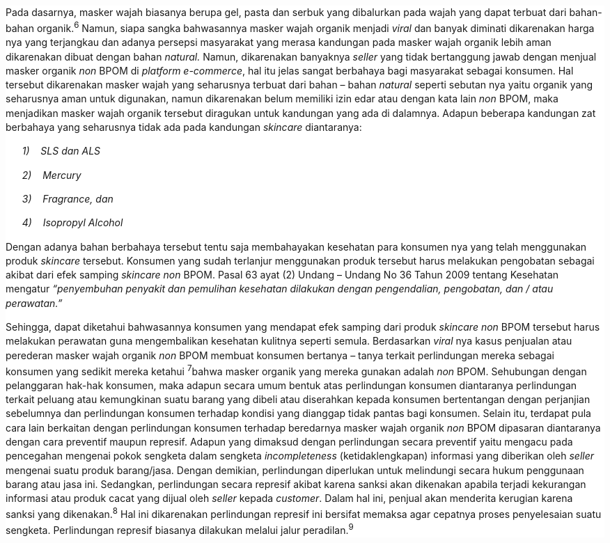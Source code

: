 <p><span class="font3">Pada dasarnya, masker wajah biasanya berupa gel, pasta dan serbuk yang dibalurkan pada wajah yang dapat terbuat dari bahan-bahan organik.<sup>6</sup> Namun, siapa sangka bahwasannya masker wajah organik menjadi </span><span class="font3" style="font-style:italic;">viral</span><span class="font3"> dan banyak diminati dikarenakan harga nya yang terjangkau dan adanya persepsi masyarakat yang merasa kandungan pada masker wajah organik lebih aman dikarenakan dibuat dengan bahan </span><span class="font3" style="font-style:italic;">natural.</span><span class="font3"> Namun, dikarenakan banyaknya </span><span class="font3" style="font-style:italic;">seller</span><span class="font3"> yang tidak bertanggung jawab dengan menjual masker organik </span><span class="font3" style="font-style:italic;">non</span><span class="font3"> BPOM di </span><span class="font3" style="font-style:italic;">platform e-commerce</span><span class="font3">, hal itu jelas sangat berbahaya bagi masyarakat sebagai konsumen. Hal tersebut dikarenakan masker wajah yang seharusnya terbuat dari bahan – bahan </span><span class="font3" style="font-style:italic;">natural</span><span class="font3"> seperti sebutan nya yaitu organik yang seharusnya aman untuk digunakan, namun dikarenakan belum memiliki izin edar atau dengan kata lain </span><span class="font3" style="font-style:italic;">non</span><span class="font3"> BPOM, maka menjadikan masker wajah organik tersebut diragukan untuk kandungan yang ada di dalamnya. Adapun beberapa kandungan zat berbahaya yang seharusnya tidak ada pada kandungan </span><span class="font3" style="font-style:italic;">skincare </span><span class="font3">diantaranya:</span></p>
<ul style="list-style:none;"><li>
<p><span class="font3" style="font-style:italic;">1) &nbsp;&nbsp;&nbsp;SLS dan ALS</span></p></li>
<li>
<p><span class="font3" style="font-style:italic;">2) &nbsp;&nbsp;&nbsp;Mercury</span></p></li>
<li>
<p><span class="font3" style="font-style:italic;">3) &nbsp;&nbsp;&nbsp;Fragrance, dan</span></p></li>
<li>
<p><span class="font3" style="font-style:italic;">4) &nbsp;&nbsp;&nbsp;Isopropyl Alcohol</span></p></li></ul>
<p><span class="font3">Dengan adanya bahan berbahaya tersebut tentu saja membahayakan kesehatan para konsumen nya yang telah menggunakan produk </span><span class="font3" style="font-style:italic;">skincare</span><span class="font3"> tersebut. Konsumen yang sudah terlanjur menggunakan produk tersebut harus melakukan pengobatan sebagai akibat dari efek samping </span><span class="font3" style="font-style:italic;">skincare non</span><span class="font3"> BPOM. Pasal 63 ayat (2) Undang – Undang No 36 Tahun 2009 tentang Kesehatan mengatur </span><span class="font3" style="font-style:italic;">“penyembuhan penyakit dan pemulihan kesehatan dilakukan dengan pengendalian, pengobatan, dan / atau perawatan.”</span></p>
<p><span class="font3">Sehingga, dapat diketahui bahwasannya konsumen yang mendapat efek samping dari produk </span><span class="font3" style="font-style:italic;">skincare non</span><span class="font3"> BPOM tersebut harus melakukan perawatan guna mengembalikan kesehatan kulitnya seperti semula. Berdasarkan </span><span class="font3" style="font-style:italic;">viral</span><span class="font3"> nya kasus penjualan atau perederan masker wajah organik </span><span class="font3" style="font-style:italic;">non</span><span class="font3"> BPOM membuat konsumen bertanya – tanya terkait perlindungan mereka sebagai konsumen yang sedikit mereka ketahui <sup>7</sup>bahwa masker organik yang mereka gunakan adalah </span><span class="font3" style="font-style:italic;">non</span><span class="font3"> BPOM. Sehubungan dengan pelanggaran hak-hak konsumen, maka adapun secara umum bentuk atas perlindungan konsumen diantaranya perlindungan terkait peluang atau kemungkinan suatu barang yang dibeli atau diserahkan kepada konsumen bertentangan dengan perjanjian sebelumnya dan perlindungan konsumen terhadap kondisi yang dianggap tidak pantas bagi konsumen. Selain itu, terdapat pula cara lain berkaitan dengan perlindungan konsumen terhadap beredarnya masker wajah organik </span><span class="font3" style="font-style:italic;">non</span><span class="font3"> BPOM dipasaran diantaranya dengan cara preventif maupun represif. Adapun yang dimaksud dengan perlindungan secara preventif yaitu mengacu pada pencegahan mengenai pokok sengketa dalam sengketa </span><span class="font3" style="font-style:italic;">incompleteness</span><span class="font3"> (ketidaklengkapan) informasi yang diberikan oleh </span><span class="font3" style="font-style:italic;">seller</span><span class="font3"> mengenai suatu produk barang/jasa. Dengan demikian, perlindungan diperlukan untuk melindungi secara hukum penggunaan barang atau jasa ini. Sedangkan, perlindungan secara represif akibat karena sanksi akan dikenakan apabila terjadi kekurangan informasi atau produk cacat yang dijual oleh </span><span class="font3" style="font-style:italic;">seller</span><span class="font3"> kepada </span><span class="font3" style="font-style:italic;">customer</span><span class="font3">. Dalam hal ini, penjual akan menderita kerugian karena sanksi yang dikenakan.<sup>8</sup> Hal ini dikarenakan perlindungan represif ini bersifat memaksa agar cepatnya proses penyelesaian suatu sengketa. Perlindungan represif biasanya dilakukan melalui jalur peradilan.<sup>9</sup></span></p>